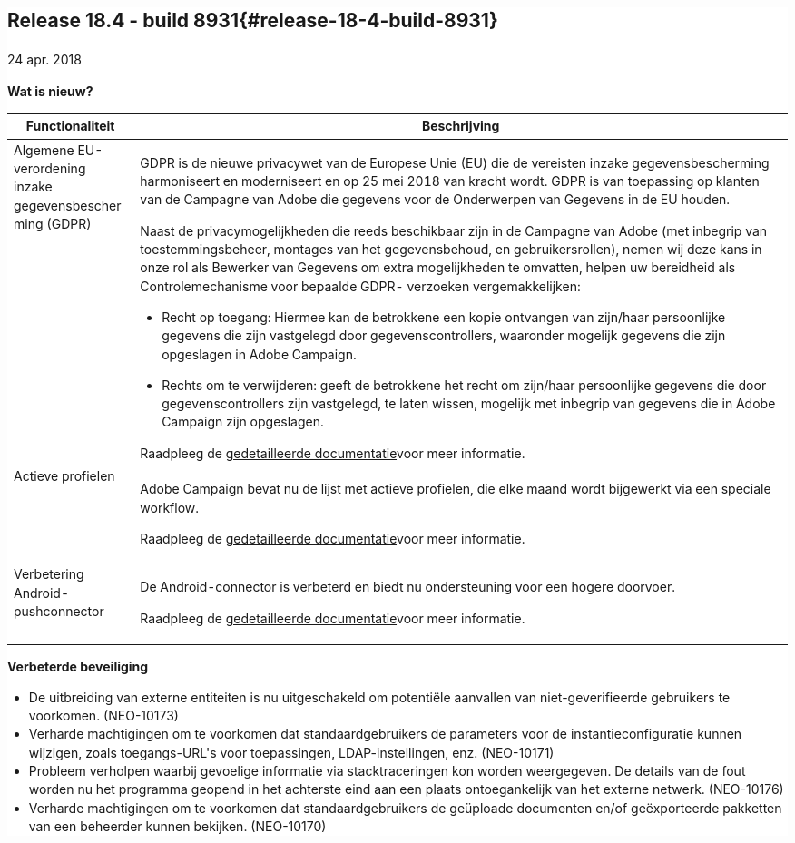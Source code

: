 ## Release 18.4 - build 8931{#release-18-4-build-8931}

24 apr. 2018

**Wat is nieuw?**

<table> 
 <thead> 
  <tr> 
   <th> Functionaliteit<br /> </th> 
   <th> Beschrijving<br /> </th> 
  </tr> 
 </thead> 
 <tbody> 
  <tr> 
   <td> Algemene EU-verordening inzake gegevensbescherming (GDPR)<br /> </td> 
   <td> <p>GDPR is de nieuwe privacywet van de Europese Unie (EU) die de vereisten inzake gegevensbescherming harmoniseert en moderniseert en op 25 mei 2018 van kracht wordt. GDPR is van toepassing op klanten van de Campagne van Adobe die gegevens voor de Onderwerpen van Gegevens in de EU houden.</p> <p>Naast de privacymogelijkheden die reeds beschikbaar zijn in de Campagne van Adobe (met inbegrip van toestemmingsbeheer, montages van het gegevensbehoud, en gebruikersrollen), nemen wij deze kans in onze rol als Bewerker van Gegevens om extra mogelijkheden te omvatten, helpen uw bereidheid als Controlemechanisme voor bepaalde GDPR- verzoeken vergemakkelijken:</p> 
    <ul> 
     <li> <p>Recht op toegang: Hiermee kan de betrokkene een kopie ontvangen van zijn/haar persoonlijke gegevens die zijn vastgelegd door gegevenscontrollers, waaronder mogelijk gegevens die zijn opgeslagen in Adobe Campaign.</p> </li> 
     <li> <p>Rechts om te verwijderen: geeft de betrokkene het recht om zijn/haar persoonlijke gegevens die door gegevenscontrollers zijn vastgelegd, te laten wissen, mogelijk met inbegrip van gegevens die in Adobe Campaign zijn opgeslagen.</p> </li> 
    </ul> Raadpleeg de <a href="https://docs.campaign.adobe.com/doc/AC/getting_started/EN/ACC_GDPR.html">gedetailleerde documentatie</a>voor meer informatie.<br /> </td> 
  </tr> 
  <tr> 
   <td> Actieve profielen<br /> </td> 
   <td> <p>Adobe Campaign bevat nu de lijst met actieve profielen, die elke maand wordt bijgewerkt via een speciale workflow.</p> <p>Raadpleeg de <a href="../../platform/using/about-profiles.md#active-profiles">gedetailleerde documentatie</a>voor meer informatie.</p> </td> 
  </tr> 
  <tr> 
   <td> Verbetering Android-pushconnector<br /> </td> 
   <td> <p>De Android-connector is verbeterd en biedt nu ondersteuning voor een hogere doorvoer. </p> <p>Raadpleeg de <a href="../../delivery/using/setting-up-mobile-app-channel.md#android-connectors">gedetailleerde documentatie</a>voor meer informatie.</p> </td> 
  </tr> 
 </tbody> 
</table>

**Verbeterde beveiliging**

* De uitbreiding van externe entiteiten is nu uitgeschakeld om potentiële aanvallen van niet-geverifieerde gebruikers te voorkomen. (NEO-10173)
* Verharde machtigingen om te voorkomen dat standaardgebruikers de parameters voor de instantieconfiguratie kunnen wijzigen, zoals toegangs-URL&#39;s voor toepassingen, LDAP-instellingen, enz. (NEO-10171)
* Probleem verholpen waarbij gevoelige informatie via stacktraceringen kon worden weergegeven. De details van de fout worden nu het programma geopend in het achterste eind aan een plaats ontoegankelijk van het externe netwerk. (NEO-10176)
* Verharde machtigingen om te voorkomen dat standaardgebruikers de geüploade documenten en/of geëxporteerde pakketten van een beheerder kunnen bekijken. (NEO-10170)
